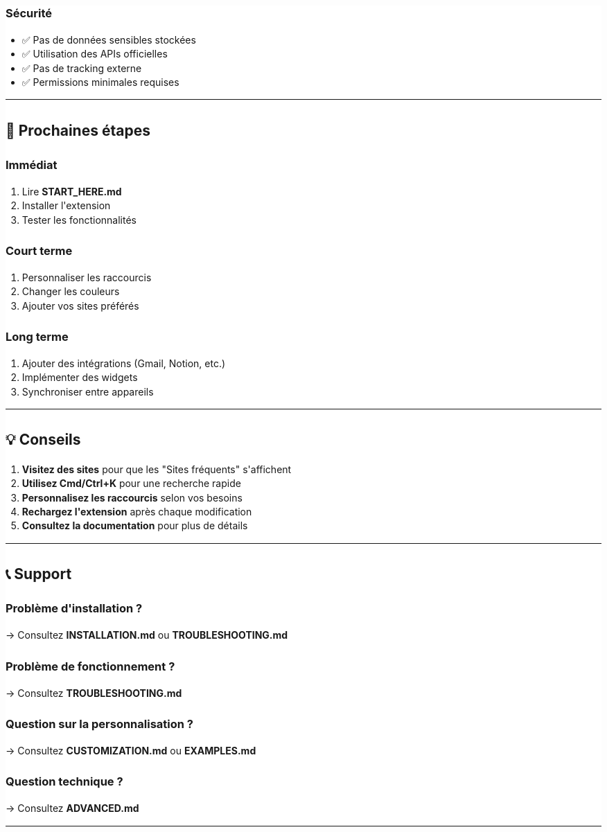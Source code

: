 ### Sécurité
- ✅ Pas de données sensibles stockées
- ✅ Utilisation des APIs officielles
- ✅ Pas de tracking externe
- ✅ Permissions minimales requises

---

## 🚀 Prochaines étapes

### Immédiat
1. Lire **START_HERE.md**
2. Installer l'extension
3. Tester les fonctionnalités

### Court terme
1. Personnaliser les raccourcis
2. Changer les couleurs
3. Ajouter vos sites préférés

### Long terme
1. Ajouter des intégrations (Gmail, Notion, etc.)
2. Implémenter des widgets
3. Synchroniser entre appareils

---

## 💡 Conseils

1. **Visitez des sites** pour que les "Sites fréquents" s'affichent
2. **Utilisez Cmd/Ctrl+K** pour une recherche rapide
3. **Personnalisez les raccourcis** selon vos besoins
4. **Rechargez l'extension** après chaque modification
5. **Consultez la documentation** pour plus de détails

---

## 📞 Support

### Problème d'installation ?
→ Consultez **INSTALLATION.md** ou **TROUBLESHOOTING.md**

### Problème de fonctionnement ?
→ Consultez **TROUBLESHOOTING.md**

### Question sur la personnalisation ?
→ Consultez **CUSTOMIZATION.md** ou **EXAMPLES.md**

### Question technique ?
→ Consultez **ADVANCED.md**

---